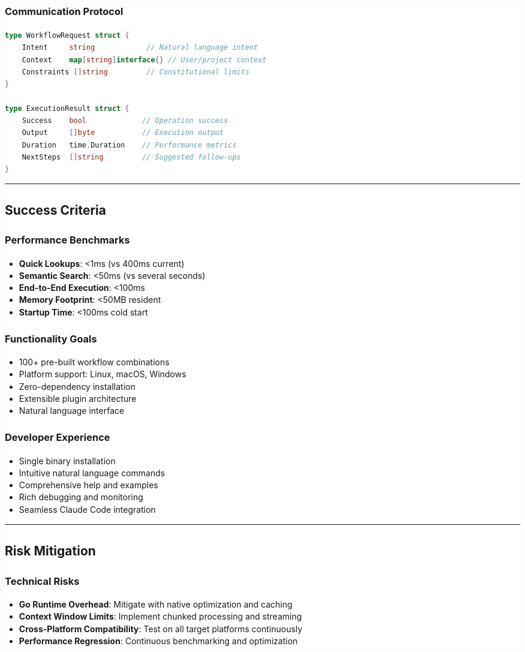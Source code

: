 ### Communication Protocol
```go
type WorkflowRequest struct {
    Intent     string            // Natural language intent
    Context    map[string]interface{} // User/project context
    Constraints []string         // Constitutional limits
}

type ExecutionResult struct {
    Success    bool             // Operation success
    Output     []byte           // Execution output
    Duration   time.Duration    // Performance metrics
    NextSteps  []string         // Suggested follow-ups
}
```

---

## Success Criteria

### Performance Benchmarks
- **Quick Lookups**: <1ms (vs 400ms current)
- **Semantic Search**: <50ms (vs several seconds)  
- **End-to-End Execution**: <100ms
- **Memory Footprint**: <50MB resident
- **Startup Time**: <100ms cold start

### Functionality Goals
- 100+ pre-built workflow combinations
- Platform support: Linux, macOS, Windows
- Zero-dependency installation
- Extensible plugin architecture
- Natural language interface

### Developer Experience
- Single binary installation
- Intuitive natural language commands
- Comprehensive help and examples
- Rich debugging and monitoring
- Seamless Claude Code integration

---

## Risk Mitigation

### Technical Risks
- **Go Runtime Overhead**: Mitigate with native optimization and caching
- **Context Window Limits**: Implement chunked processing and streaming
- **Cross-Platform Compatibility**: Test on all target platforms continuously
- **Performance Regression**: Continuous benchmarking and optimization
